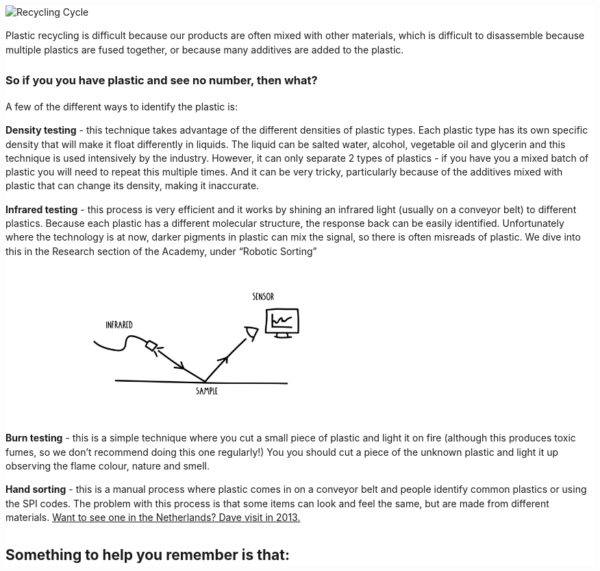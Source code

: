 ![Recycling Cycle](assets/plastic/recyclingcycle.svg)

Plastic recycling is difficult because our products are often mixed with other materials, which is difficult to disassemble because multiple plastics are fused together, or because many additives are added to the plastic.

### So if you you have plastic and see no number, then what?

A few of the different ways to identify the plastic is:

<b>Density testing</b> - this technique takes advantage of the different densities of plastic types. Each plastic type has its own specific density that will make it float differently in liquids. The liquid can be salted water, alcohol, vegetable oil and glycerin and this technique is used intensively by the industry. However, it can only separate 2 types of plastics - if you have you a mixed batch of plastic you will need to repeat this multiple times. And it can be very tricky, particularly because of the additives mixed with plastic that can change its density, making it inaccurate.

<b>Infrared testing</b> - this process is very efficient and it works by shining an infrared light (usually on a conveyor belt) to different plastics. Because each plastic has a different molecular structure, the response back can be easily identified. Unfortunately where the technology is at now, darker pigments in plastic can mix the signal, so there is often misreads of plastic.  We dive into this in the Research section of the Academy, under “Robotic Sorting”

<img style="margin-left: 0;" src="../assets/jerry/jerryinfrared.svg" width="600px"/>

<b>Burn testing</b> - this is a simple technique where you cut a small piece of plastic and light it on fire (although this produces toxic fumes, so we don’t recommend doing this one regularly!) You you should cut a piece of the unknown plastic and light it up observing the flame colour, nature and smell.

<b>Hand sorting</b> - this is a manual process where plastic comes in on a conveyor belt and people identify common plastics or using the SPI codes. The problem with this process is that some items can look and feel the same, but are made from different materials. [Want to see one in the Netherlands? Dave visit in 2013.](https://www.youtube.com/watch?v=Ktkn8TeoTA8)

## Something to help you remember is that:
